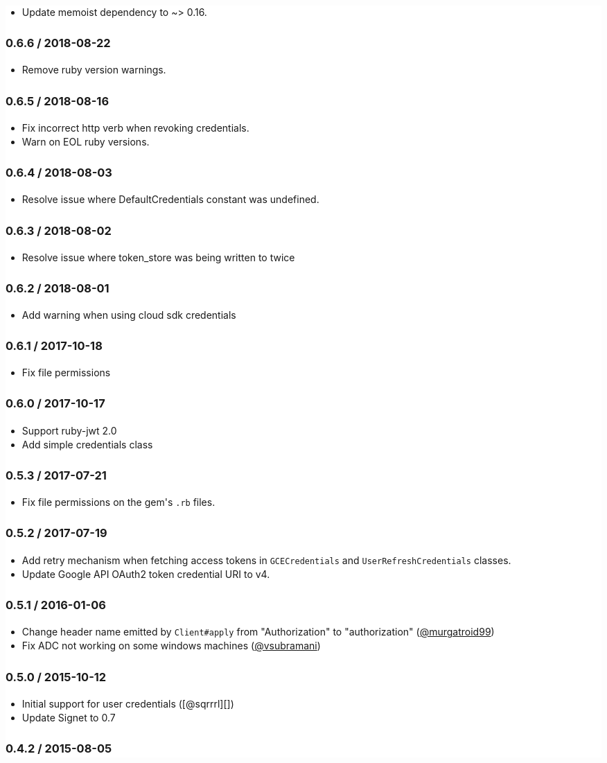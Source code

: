 * Update memoist dependency to ~> 0.16.

### 0.6.6 / 2018-08-22

* Remove ruby version warnings.

### 0.6.5 / 2018-08-16

* Fix incorrect http verb when revoking credentials.
* Warn on EOL ruby versions.

### 0.6.4 / 2018-08-03

* Resolve issue where DefaultCredentials constant was undefined.

### 0.6.3 / 2018-08-02

* Resolve issue where token_store was being written to twice

### 0.6.2 / 2018-08-01

* Add warning when using cloud sdk credentials

### 0.6.1 / 2017-10-18

* Fix file permissions

### 0.6.0 / 2017-10-17

* Support ruby-jwt 2.0
* Add simple credentials class

### 0.5.3 / 2017-07-21

* Fix file permissions on the gem's `.rb` files.

### 0.5.2 / 2017-07-19

* Add retry mechanism when fetching access tokens in `GCECredentials` and `UserRefreshCredentials` classes.
* Update Google API OAuth2 token credential URI to v4.

### 0.5.1 / 2016-01-06

* Change header name emitted by `Client#apply` from "Authorization" to "authorization" ([@murgatroid99][])
* Fix ADC not working on some windows machines ([@vsubramani][])

### 0.5.0 / 2015-10-12

* Initial support for user credentials ([@sqrrrl][])
* Update Signet to 0.7

### 0.4.2 / 2015-08-05


[@dwilkie]: https://github.com/dwilkie
[@haabaato]: https://github.com/haabaato
[@igrep]: https://github.com/igrep
[@joneslee85]: https://github.com/joneslee85
[@mr-salty]: https://github.com/mr-salty
[@tbetbetbe]: https://github.com/tbetbetbe
[@murgatroid99]: https://github.com/murgatroid99
[@vsubramani]: https://github.com/vsubramani
[@ball-hayden]: https://github.com/ball-hayden